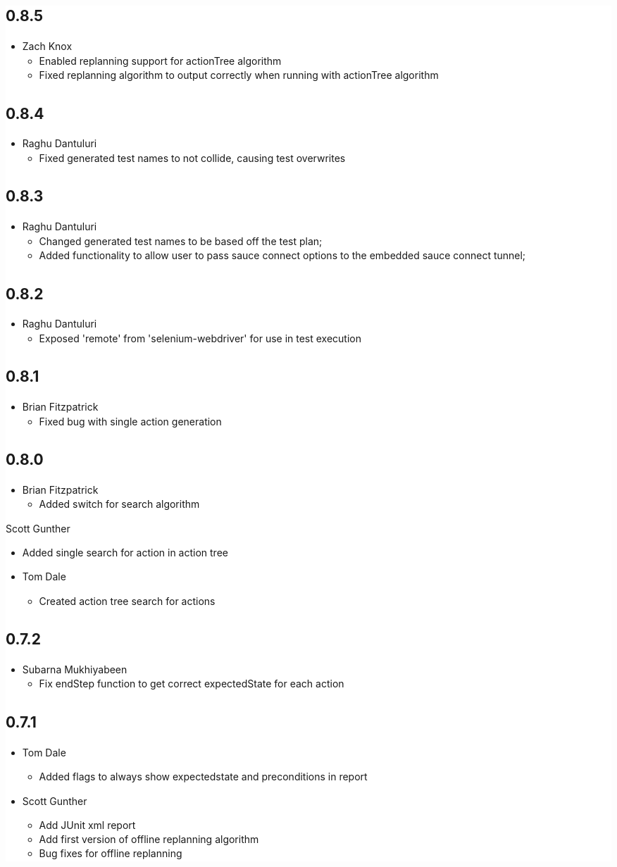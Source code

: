 ## 0.8.5

* Zach Knox
  * Enabled replanning support for actionTree algorithm
  * Fixed replanning algorithm to output correctly when running with actionTree algorithm

## 0.8.4

* Raghu Dantuluri
  * Fixed generated test names to not collide, causing test overwrites
    
## 0.8.3

* Raghu Dantuluri
  * Changed generated test names to be based off the test plan;
  * Added functionality to allow user to pass sauce connect options to the embedded sauce connect tunnel;


## 0.8.2

* Raghu Dantuluri
  * Exposed 'remote' from 'selenium-webdriver' for use in test execution

## 0.8.1

* Brian  Fitzpatrick
  * Fixed bug with single action generation

## 0.8.0

* Brian  Fitzpatrick
  * Added switch for search algorithm

Scott Gunther
  * Added single search for action in action tree

* Tom Dale
  * Created action tree search for actions

## 0.7.2

* Subarna Mukhiyabeen
  * Fix endStep function to get correct expectedState for each action

## 0.7.1

* Tom Dale
  * Added flags to always show expectedstate and preconditions in report

* Scott Gunther
  * Add JUnit xml report
  * Add first version of offline replanning algorithm
  * Bug fixes for offline replanning
